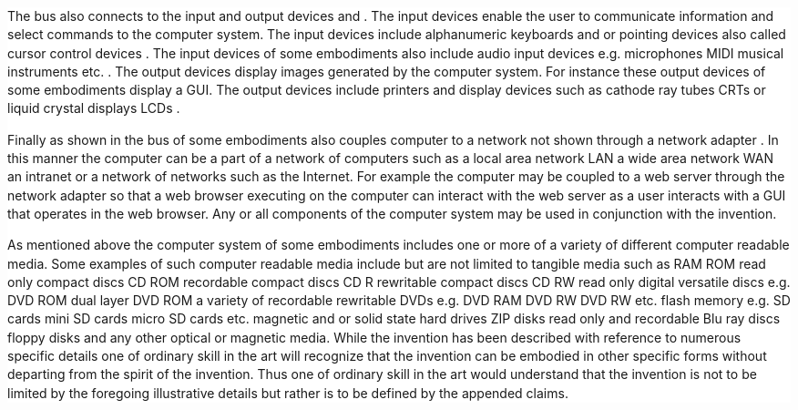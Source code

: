 The bus also connects to the input and output devices and . The input devices enable the user to communicate information and select commands to the computer system. The input devices include alphanumeric keyboards and or pointing devices also called cursor control devices . The input devices of some embodiments also include audio input devices e.g. microphones MIDI musical instruments etc. . The output devices display images generated by the computer system. For instance these output devices of some embodiments display a GUI. The output devices include printers and display devices such as cathode ray tubes CRTs or liquid crystal displays LCDs .

Finally as shown in the bus of some embodiments also couples computer to a network not shown through a network adapter . In this manner the computer can be a part of a network of computers such as a local area network LAN a wide area network WAN an intranet or a network of networks such as the Internet. For example the computer may be coupled to a web server through the network adapter so that a web browser executing on the computer can interact with the web server as a user interacts with a GUI that operates in the web browser. Any or all components of the computer system may be used in conjunction with the invention.

As mentioned above the computer system of some embodiments includes one or more of a variety of different computer readable media. Some examples of such computer readable media include but are not limited to tangible media such as RAM ROM read only compact discs CD ROM recordable compact discs CD R rewritable compact discs CD RW read only digital versatile discs e.g. DVD ROM dual layer DVD ROM a variety of recordable rewritable DVDs e.g. DVD RAM DVD RW DVD RW etc. flash memory e.g. SD cards mini SD cards micro SD cards etc. magnetic and or solid state hard drives ZIP disks read only and recordable Blu ray discs floppy disks and any other optical or magnetic media. While the invention has been described with reference to numerous specific details one of ordinary skill in the art will recognize that the invention can be embodied in other specific forms without departing from the spirit of the invention. Thus one of ordinary skill in the art would understand that the invention is not to be limited by the foregoing illustrative details but rather is to be defined by the appended claims.

